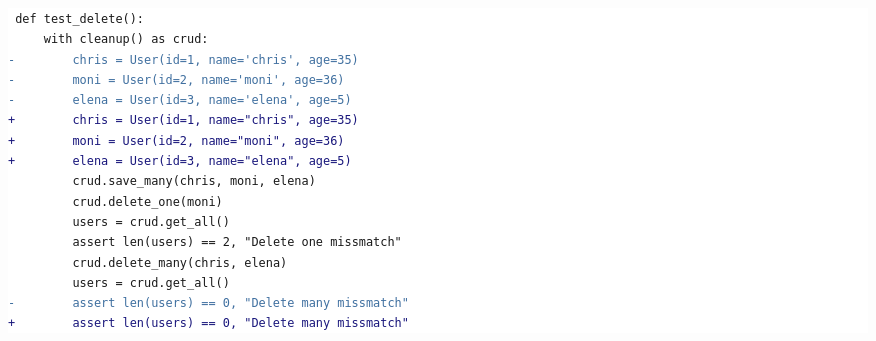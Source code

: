 ```diff
 def test_delete():
     with cleanup() as crud:
-        chris = User(id=1, name='chris', age=35)
-        moni = User(id=2, name='moni', age=36)
-        elena = User(id=3, name='elena', age=5)
+        chris = User(id=1, name="chris", age=35)
+        moni = User(id=2, name="moni", age=36)
+        elena = User(id=3, name="elena", age=5)
         crud.save_many(chris, moni, elena)
         crud.delete_one(moni)
         users = crud.get_all()
         assert len(users) == 2, "Delete one missmatch"
         crud.delete_many(chris, elena)
         users = crud.get_all()
-        assert len(users) == 0, "Delete many missmatch"
+        assert len(users) == 0, "Delete many missmatch"
```

